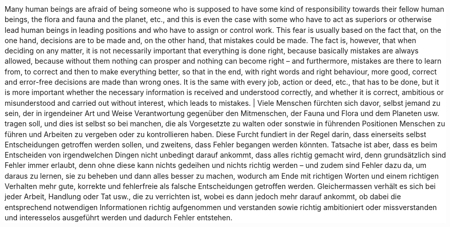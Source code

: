 Many human beings are afraid of being someone who is supposed to have some kind of responsibility towards their fellow human beings, the flora and fauna and the planet, etc., and this is even the case with some who have to act as superiors or otherwise lead human beings in leading positions and who have to assign or control work. This fear is usually based on the fact that, on the one hand, decisions are to be made and, on the other hand, that mistakes could be made. The fact is, however, that when deciding on any matter, it is not necessarily important that everything is done right, because basically mistakes are always allowed, because without them nothing can prosper and nothing can become right – and furthermore, mistakes are there to learn from, to correct and then to make everything better, so that in the end, with right words and right behaviour, more good, correct and error-free decisions are made than wrong ones. It is the same with every job, action or deed, etc., that has to be done, but it is more important whether the necessary information is received and understood correctly, and whether it is correct, ambitious or misunderstood and carried out without interest, which leads to mistakes.  | Viele Menschen fürchten sich davor, selbst jemand zu sein, der in irgendeiner Art und Weise Verantwortung gegenüber den Mitmenschen, der Fauna und Flora und dem Planeten usw. tragen soll, und dies ist selbst so bei manchen, die als Vorgesetzte zu walten oder sonstwie in führenden Positionen Menschen zu führen und Arbeiten zu vergeben oder zu kontrollieren haben. Diese Furcht fundiert in der Regel darin, dass einerseits selbst Entscheidungen getroffen werden sollen, und zweitens, dass Fehler begangen werden könnten. Tatsache ist aber, dass es beim Entscheiden von irgendwelchen Dingen nicht unbedingt darauf ankommt, dass alles richtig gemacht wird, denn grundsätzlich sind Fehler immer erlaubt, denn ohne diese kann nichts gedeihen und nichts richtig werden – und zudem sind Fehler dazu da, um daraus zu lernen, sie zu beheben und dann alles besser zu machen, wodurch am Ende mit richtigen Worten und einem richtigen Verhalten mehr gute, korrekte und fehlerfreie als falsche Entscheidungen getroffen werden. Gleichermassen verhält es sich bei jeder Arbeit, Handlung oder Tat usw., die zu verrichten ist, wobei es dann jedoch mehr darauf ankommt, ob dabei die entsprechend notwendigen Informationen richtig aufgenommen und verstanden sowie richtig ambitioniert oder missverstanden und interesselos ausgeführt werden und dadurch Fehler entstehen.   